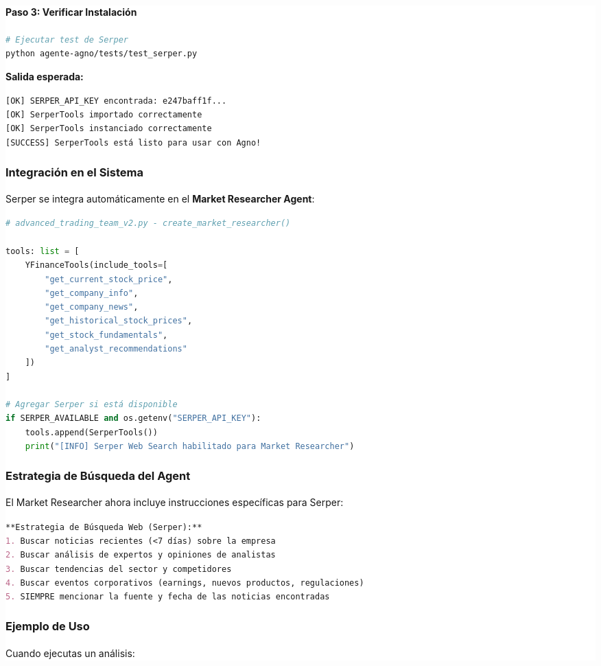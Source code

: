 #### Paso 3: Verificar Instalación

```bash
# Ejecutar test de Serper
python agente-agno/tests/test_serper.py
```

**Salida esperada:**
```
[OK] SERPER_API_KEY encontrada: e247baff1f...
[OK] SerperTools importado correctamente
[OK] SerperTools instanciado correctamente
[SUCCESS] SerperTools está listo para usar con Agno!
```

### Integración en el Sistema

Serper se integra automáticamente en el **Market Researcher Agent**:

```python
# advanced_trading_team_v2.py - create_market_researcher()

tools: list = [
    YFinanceTools(include_tools=[
        "get_current_stock_price",
        "get_company_info",
        "get_company_news",
        "get_historical_stock_prices",
        "get_stock_fundamentals",
        "get_analyst_recommendations"
    ])
]

# Agregar Serper si está disponible
if SERPER_AVAILABLE and os.getenv("SERPER_API_KEY"):
    tools.append(SerperTools())
    print("[INFO] Serper Web Search habilitado para Market Researcher")
```

### Estrategia de Búsqueda del Agent

El Market Researcher ahora incluye instrucciones específicas para Serper:

```markdown
**Estrategia de Búsqueda Web (Serper):**
1. Buscar noticias recientes (<7 días) sobre la empresa
2. Buscar análisis de expertos y opiniones de analistas
3. Buscar tendencias del sector y competidores
4. Buscar eventos corporativos (earnings, nuevos productos, regulaciones)
5. SIEMPRE mencionar la fuente y fecha de las noticias encontradas
```

### Ejemplo de Uso

Cuando ejecutas un análisis:
